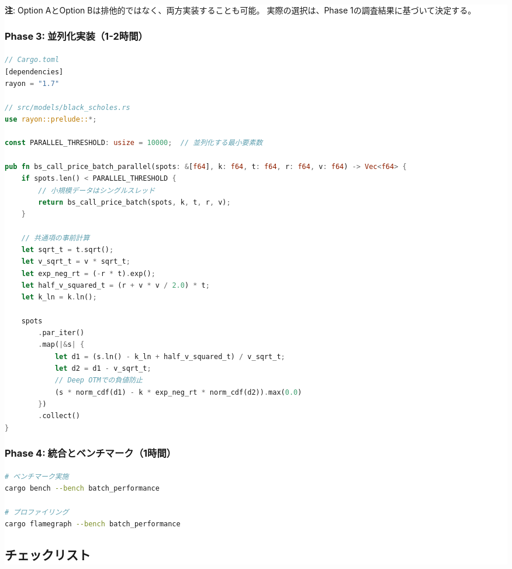 **注**: Option AとOption Bは排他的ではなく、両方実装することも可能。
実際の選択は、Phase 1の調査結果に基づいて決定する。

### Phase 3: 並列化実装（1-2時間）

```rust
// Cargo.toml
[dependencies]
rayon = "1.7"

// src/models/black_scholes.rs
use rayon::prelude::*;

const PARALLEL_THRESHOLD: usize = 10000;  // 並列化する最小要素数

pub fn bs_call_price_batch_parallel(spots: &[f64], k: f64, t: f64, r: f64, v: f64) -> Vec<f64> {
    if spots.len() < PARALLEL_THRESHOLD {
        // 小規模データはシングルスレッド
        return bs_call_price_batch(spots, k, t, r, v);
    }
    
    // 共通項の事前計算
    let sqrt_t = t.sqrt();
    let v_sqrt_t = v * sqrt_t;
    let exp_neg_rt = (-r * t).exp();
    let half_v_squared_t = (r + v * v / 2.0) * t;
    let k_ln = k.ln();
    
    spots
        .par_iter()
        .map(|&s| {
            let d1 = (s.ln() - k_ln + half_v_squared_t) / v_sqrt_t;
            let d2 = d1 - v_sqrt_t;
            // Deep OTMでの負値防止
            (s * norm_cdf(d1) - k * exp_neg_rt * norm_cdf(d2)).max(0.0)
        })
        .collect()
}
```

### Phase 4: 統合とベンチマーク（1時間）

```bash
# ベンチマーク実施
cargo bench --bench batch_performance

# プロファイリング
cargo flamegraph --bench batch_performance
```

## チェックリスト
